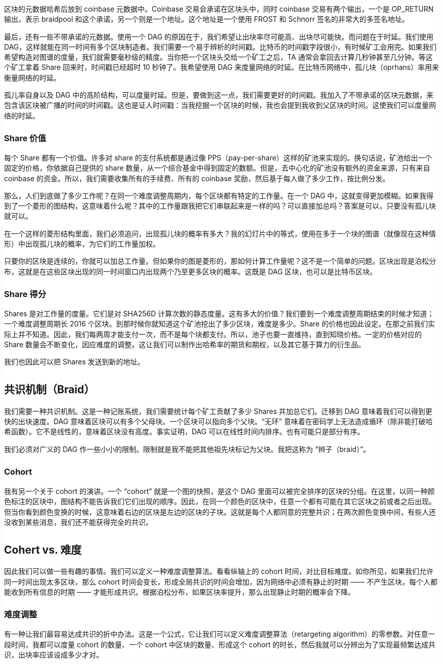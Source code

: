 区块的元数据哈希后放到 coinbase 元数据中。Coinbase 交易会承诺在区块头中，同时 coinbase 交易有两个输出，一个是 OP_RETURN 输出，表示 braidpool 和这个承诺，另一个则是一个地址。这个地址是一个使用 FROST 和 Schnorr 签名的非常大的多签名地址。

最后，还有一些不带承诺的元数据。使用一个 DAG 的原因在于，我们希望让出块率尽可能高、出块尽可能快。而问题在于时延。我们使用 DAG，这样就能在同一时间有多个区块制造者。我们需要一个易于辨析的时间戳。比特币的时间戳字段很小，有时候矿工会用完。如果我们希望构造对图谱的度量，我们就需要毫秒级的精度。当你把一个区块头交给一个矿工之后，TA 通常会拿回去计算几秒钟甚至几分钟。等这个矿工拿着 Share 回来时，时间戳已经超时 10 秒钟了。我希望使用 DAG 来度量网络的时延。在比特币网络中，孤儿块（oprhans）率用来衡量网络的时延。

孤儿率自身以及 DAG 中的高阶结构，可以度量时延。但是，要做到这一点，我们需要更好的时间戳。我加入了不带承诺的区块元数据，来包含该区块被广播的时间的时间戳。这也是证人时间戳：当我挖掘一个区块的时候，我也会提到我收到父区块的时间。这使我们可以度量网络的时延。

### Share 价值

每个 Share 都有一个价值。许多对 share 的支付系统都是通过像 PPS（pay-per-share）这样的矿池来实现的。换句话说，矿池给出一个固定的价格，你依据自己提供的 share 数量，从一个综合基金中得到固定的数额。但是，去中心化的矿池没有额外的资金来源，只有来自 coinbase 的资金。所以，我们需要收集所有的手续费、所有的 coinbase 奖励，然后基于每人做了多少工作，按比例分发。

那么，人们到底做了多少工作呢？在同一个难度调整周期内，每个区块都有特定的工作量。在一个 DAG 中，这就变得更加模糊。如果我得到了一个菱形的图结构，这意味着什么呢？其中的工作量跟我把它们串联起来是一样的吗？可以直接加总吗？答案是可以，只要没有孤儿块就可以。

在一个这样的菱形结构里面，我们必须追问，出现孤儿块的概率有多大？我的幻灯片中的等式，使用在多于一个块的图谱（就像现在这种情形）中出现孤儿块的概率，为它们的工作量加权。

只要你的区块是连续的，你就可以加总工作量。但如果你的图是菱形的，那如何计算工作量呢？这不是一个简单的问题。区块出现是泊松分布，这就是在这些区块出现的同一时间窗口内出现两个乃至更多区块的概率。这既是 DAG 区块，也可以是比特币区块。

### Share 得分

Shares 是对工作量的度量。它们是对 SHA256D 计算次数的静态度量。这有多大的价值？我们要到一个难度调整周期结束的时候才知道；一个难度调整周期长 2016 个区块。到那时候你就知道这个矿池挖出了多少区块，难度是多少。Share 的价格也因此设定。在那之前我们实际上并不知道。因此，我们每两周才能支付一次，而不是每个块都支付。所以，池子也要一直维持，直到知晓价格。一定的价格对应的 Share 数量会不断变化，因应难度的调整。这让我们可以制作出哈希率的期货和期权，以及其它基于算力的衍生品。

我们也因此可以把 Shares 发送到新的地址。

## 共识机制（Braid）

我们需要一种共识机制。这是一种记账系统，我们需要统计每个矿工贡献了多少 Shares 并加总它们。迁移到 DAG 意味着我们可以得到更快的出块速度。DAG 意味着区块可以有多个父母块。一个区块可以指向多个父块。“无环” 意味着在密码学上无法造成循环（除非能打破哈希函数）。它不是线性的，意味着区块没有高度。事实证明，DAG 可以在线性时间内排序。也有可能只是部分有序。

我们必须对广义的 DAG 作一些小小的限制。限制就是我不能把其他祖先块标记为父块。我把这称为 “辫子（braid）”。

### Cohort

我有另一个关于 cohort 的演讲。一个 “cohort” 就是一个图的快照，是这个 DAG 里面可以被完全排序的区块的分组。在这里，以同一种颜色标注的区块中，图结构不能告诉我们它们出现的顺序。因此，在同一个颜色的区块中，任意一个都有可能在其它区块之前或者之后出现。但当你看到颜色变换的时候，这意味着右边的区块是左边的区块的子块。这就是每个人都同意的完整共识；在两次颜色变换中间，有些人还没收到某些消息，我们还不能获得完全的共识。

## Cohert vs. 难度

因此我们可以做一些有趣的事情。我们可以定义一种难度调整算法。看看纵轴上的 cohort 时间，对比目标难度。如你所见，如果我们允许同一时间出现太多区块，那么 cohort 时间会变长，形成全局共识的时间会增加，因为网络中必须有静止的时期 —— 不产生区块，每个人都能收到所有信息的时期 —— 才能形成共识。根据泊松分布，如果区块率提升，那么出现静止时期的概率会下降。

### 难度调整

有一种让我们最容易达成共识的折中办法。这是一个公式，它让我们可以定义难度调整算法（retargeting algorithm）的零参数。对任意一段时间，我都可以度量 cohort 的数量、一个 cohort 中区块的数量、形成这个 cohort 的时长，然后我就可以分辨出为了实现最频繁达成共识，出块率应该设成多少才对。
